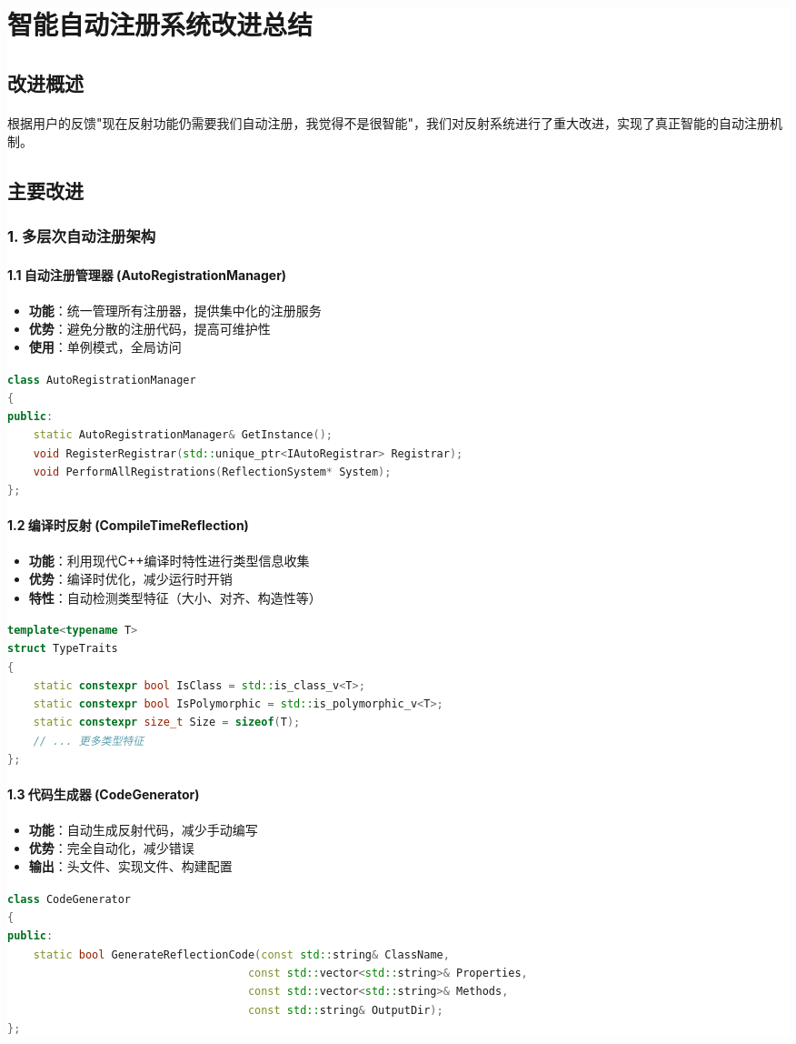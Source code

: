 # 智能自动注册系统改进总结

## 改进概述

根据用户的反馈"现在反射功能仍需要我们自动注册，我觉得不是很智能"，我们对反射系统进行了重大改进，实现了真正智能的自动注册机制。

## 主要改进

### 1. 多层次自动注册架构

#### 1.1 自动注册管理器 (AutoRegistrationManager)
- **功能**：统一管理所有注册器，提供集中化的注册服务
- **优势**：避免分散的注册代码，提高可维护性
- **使用**：单例模式，全局访问

```cpp
class AutoRegistrationManager
{
public:
    static AutoRegistrationManager& GetInstance();
    void RegisterRegistrar(std::unique_ptr<IAutoRegistrar> Registrar);
    void PerformAllRegistrations(ReflectionSystem* System);
};
```

#### 1.2 编译时反射 (CompileTimeReflection)
- **功能**：利用现代C++编译时特性进行类型信息收集
- **优势**：编译时优化，减少运行时开销
- **特性**：自动检测类型特征（大小、对齐、构造性等）

```cpp
template<typename T>
struct TypeTraits
{
    static constexpr bool IsClass = std::is_class_v<T>;
    static constexpr bool IsPolymorphic = std::is_polymorphic_v<T>;
    static constexpr size_t Size = sizeof(T);
    // ... 更多类型特征
};
```

#### 1.3 代码生成器 (CodeGenerator)
- **功能**：自动生成反射代码，减少手动编写
- **优势**：完全自动化，减少错误
- **输出**：头文件、实现文件、构建配置

```cpp
class CodeGenerator
{
public:
    static bool GenerateReflectionCode(const std::string& ClassName,
                                     const std::vector<std::string>& Properties,
                                     const std::vector<std::string>& Methods,
                                     const std::string& OutputDir);
};
```
